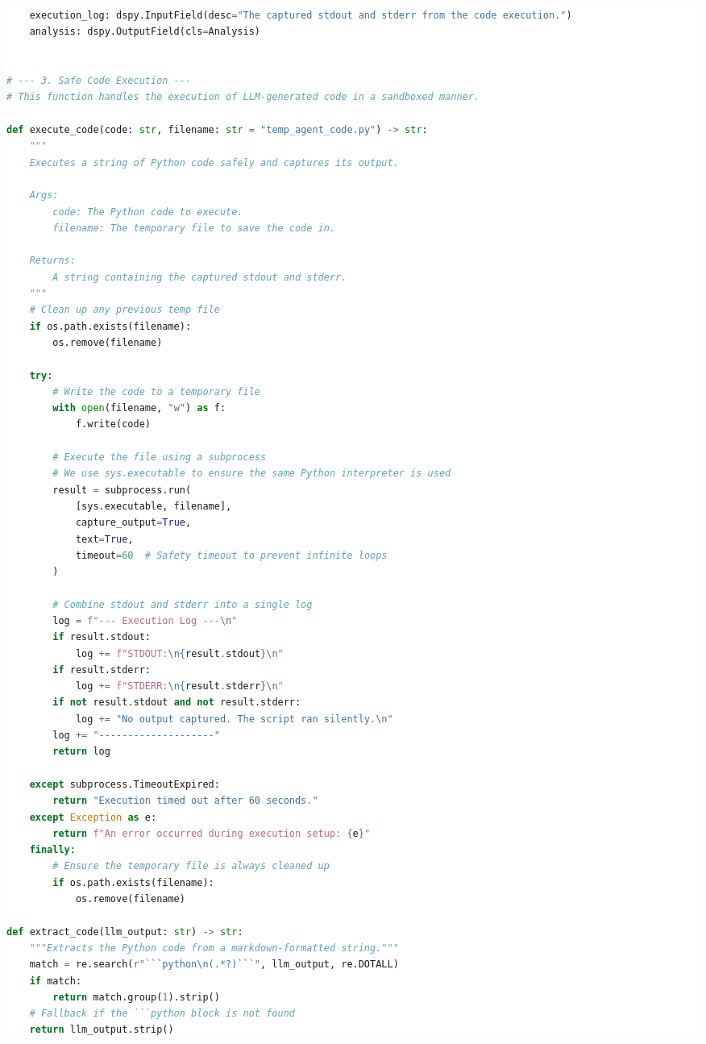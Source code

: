 ```python
    execution_log: dspy.InputField(desc="The captured stdout and stderr from the code execution.")
    analysis: dspy.OutputField(cls=Analysis)


# --- 3. Safe Code Execution ---
# This function handles the execution of LLM-generated code in a sandboxed manner.

def execute_code(code: str, filename: str = "temp_agent_code.py") -> str:
    """
    Executes a string of Python code safely and captures its output.

    Args:
        code: The Python code to execute.
        filename: The temporary file to save the code in.

    Returns:
        A string containing the captured stdout and stderr.
    """
    # Clean up any previous temp file
    if os.path.exists(filename):
        os.remove(filename)

    try:
        # Write the code to a temporary file
        with open(filename, "w") as f:
            f.write(code)

        # Execute the file using a subprocess
        # We use sys.executable to ensure the same Python interpreter is used
        result = subprocess.run(
            [sys.executable, filename],
            capture_output=True,
            text=True,
            timeout=60  # Safety timeout to prevent infinite loops
        )
        
        # Combine stdout and stderr into a single log
        log = f"--- Execution Log ---\n"
        if result.stdout:
            log += f"STDOUT:\n{result.stdout}\n"
        if result.stderr:
            log += f"STDERR:\n{result.stderr}\n"
        if not result.stdout and not result.stderr:
            log += "No output captured. The script ran silently.\n"
        log += "--------------------"
        return log

    except subprocess.TimeoutExpired:
        return "Execution timed out after 60 seconds."
    except Exception as e:
        return f"An error occurred during execution setup: {e}"
    finally:
        # Ensure the temporary file is always cleaned up
        if os.path.exists(filename):
            os.remove(filename)

def extract_code(llm_output: str) -> str:
    """Extracts the Python code from a markdown-formatted string."""
    match = re.search(r"```python\n(.*?)```", llm_output, re.DOTALL)
    if match:
        return match.group(1).strip()
    # Fallback if the ```python block is not found
    return llm_output.strip()
```